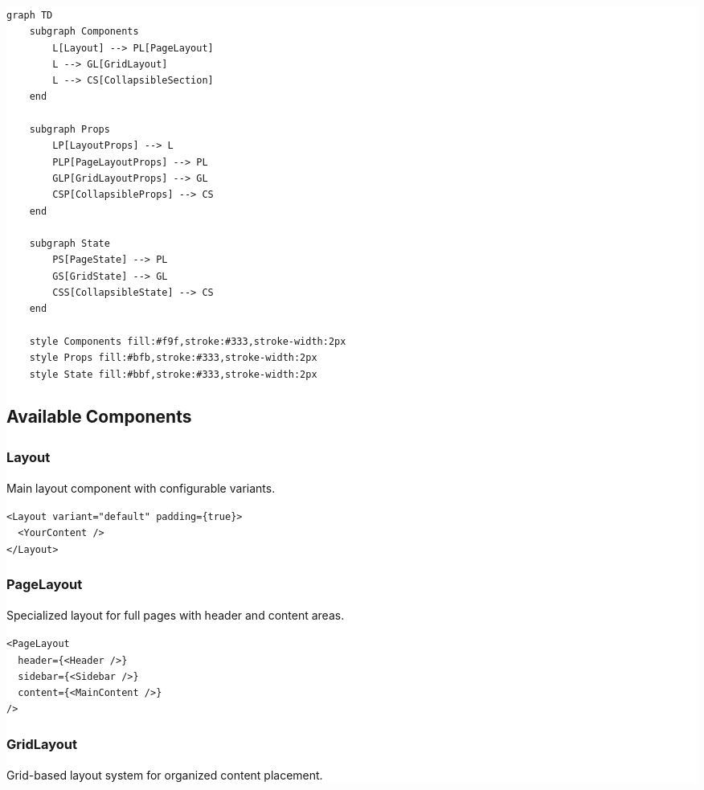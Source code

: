 ```mermaid
graph TD
    subgraph Components
        L[Layout] --> PL[PageLayout]
        L --> GL[GridLayout]
        L --> CS[CollapsibleSection]
    end

    subgraph Props
        LP[LayoutProps] --> L
        PLP[PageLayoutProps] --> PL
        GLP[GridLayoutProps] --> GL
        CSP[CollapsibleProps] --> CS
    end

    subgraph State
        PS[PageState] --> PL
        GS[GridState] --> GL
        CSS[CollapsibleState] --> CS
    end

    style Components fill:#f9f,stroke:#333,stroke-width:2px
    style Props fill:#bfb,stroke:#333,stroke-width:2px
    style State fill:#bbf,stroke:#333,stroke-width:2px
```

## Available Components

### Layout

Main layout component with configurable variants.

```tsx
<Layout variant="default" padding={true}>
  <YourContent />
</Layout>
```

### PageLayout

Specialized layout for full pages with header and content areas.

```tsx
<PageLayout
  header={<Header />}
  sidebar={<Sidebar />}
  content={<MainContent />}
/>
```

### GridLayout

Grid-based layout system for organized content placement.
